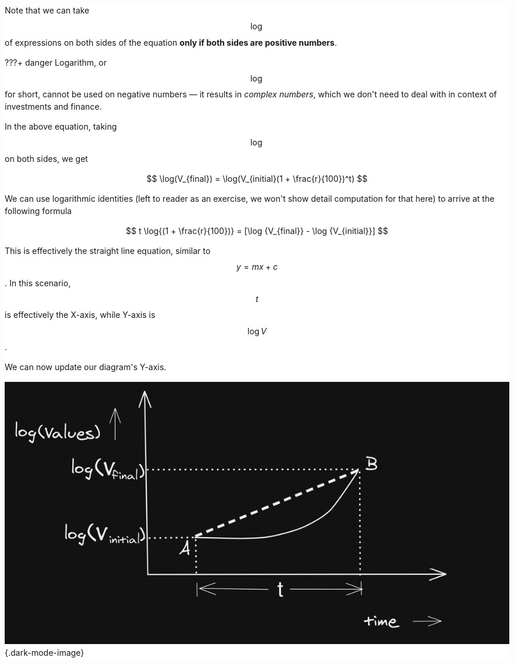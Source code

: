 Note that we can take $$\log$$ of expressions on both sides of the equation **only if both sides are positive numbers**.

???+ danger
    Logarithm, or $$\log$$ for short, cannot be used on negative numbers — it results in *complex numbers*, which we don't need to deal with in context of investments and finance.

In the above equation, taking $$\log$$ on both sides, we get

$$
\log(V_{final}) = \log(V_{initial}(1 + \frac{r}{100})^t)
$$

We can use logarithmic identities (left to reader as an exercise, we won't show detail computation for that here) to arrive at the following formula

$$
t \log{(1 + \frac{r}{100})}  = [\log {V_{final}} - \log {V_{initial}}]
$$

This is effectively the straight line equation, similar to $$y = mx + c$$. In this scenario, $$t$$is effectively the X-axis, while Y-axis is $$\log{V}$$.

We can now update our diagram's Y-axis.

![Logarithm of value vs time - Dark Mode](/images/log-compounded-growth.dark.png){.dark-mode-image}

